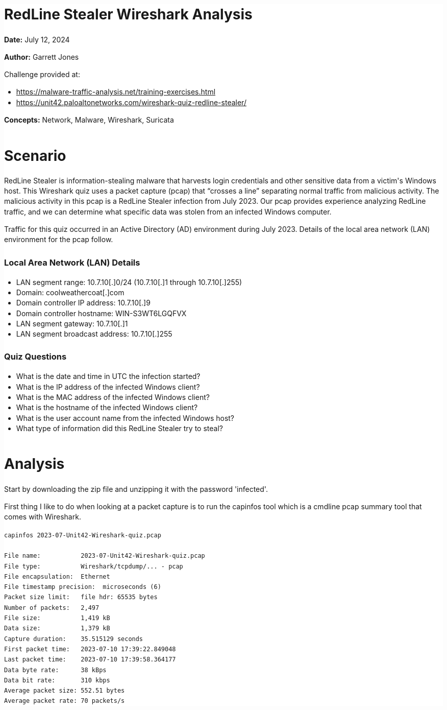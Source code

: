 # RedLine Stealer Wireshark Analysis

**Date:** July 12, 2024

**Author:** Garrett Jones

Challenge provided at:
  * https://malware-traffic-analysis.net/training-exercises.html
  * https://unit42.paloaltonetworks.com/wireshark-quiz-redline-stealer/

**Concepts:** Network, Malware, Wireshark, Suricata

# Scenario
RedLine Stealer is information-stealing malware that harvests login credentials and other sensitive data from a victim's Windows host. This Wireshark quiz uses a packet capture (pcap) that “crosses a line” separating normal traffic from malicious activity. The malicious activity in this pcap is a RedLine Stealer infection from July 2023. Our pcap provides experience analyzing RedLine traffic, and we can determine what specific data was stolen from an infected Windows computer.

Traffic for this quiz occurred in an Active Directory (AD) environment during July 2023. Details of the local area network (LAN) environment for the pcap follow.

### Local Area Network (LAN) Details
* LAN segment range: 10.7.10[.]0/24 (10.7.10[.]1 through 10.7.10[.]255)
* Domain: coolweathercoat[.]com
* Domain controller IP address: 10.7.10[.]9
* Domain controller hostname: WIN-S3WT6LGQFVX
* LAN segment gateway: 10.7.10[.]1
* LAN segment broadcast address: 10.7.10[.]255

### Quiz Questions
* What is the date and time in UTC the infection started?
* What is the IP address of the infected Windows client?
* What is the MAC address of the infected Windows client?
* What is the hostname of the infected Windows client?
* What is the user account name from the infected Windows host?
* What type of information did this RedLine Stealer try to steal?

# Analysis

Start by downloading the zip file and unzipping it with the password 'infected'.

First thing I like to do when looking at a packet capture is to run the capinfos tool which is a cmdline pcap summary tool that comes with Wireshark.

```
capinfos 2023-07-Unit42-Wireshark-quiz.pcap

File name:           2023-07-Unit42-Wireshark-quiz.pcap
File type:           Wireshark/tcpdump/... - pcap
File encapsulation:  Ethernet
File timestamp precision:  microseconds (6)
Packet size limit:   file hdr: 65535 bytes
Number of packets:   2,497
File size:           1,419 kB
Data size:           1,379 kB
Capture duration:    35.515129 seconds
First packet time:   2023-07-10 17:39:22.849048
Last packet time:    2023-07-10 17:39:58.364177
Data byte rate:      38 kBps
Data bit rate:       310 kbps
Average packet size: 552.51 bytes
Average packet rate: 70 packets/s
```